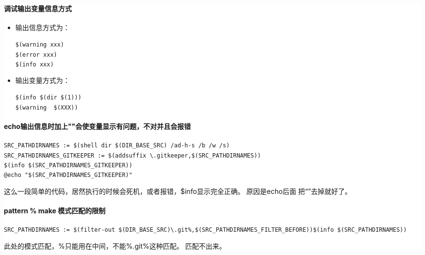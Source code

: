 <h4 id="调试输出变量信息方式">调试输出变量信息方式</h4>
<ul>
<li><p>输出信息方式为：</p>
<pre><code>$(warning xxx)
$(error xxx)
$(info xxx)</code></pre></li>
<li><p>输出变量方式为：</p>
<pre><code>$(info $(dir $(1)))
$(warning  $(XXX))</code></pre></li>
</ul>
<h4 id="echo输出信息时加上会使变量显示有问题不对并且会报错">echo输出信息时加上""会使变量显示有问题，不对并且会报错</h4>
<pre><code>SRC_PATHDIRNAMES := $(shell dir $(DIR_BASE_SRC) /ad-h-s /b /w /s)
SRC_PATHDIRNAMES_GITKEEPER := $(addsuffix \.gitkeeper,$(SRC_PATHDIRNAMES))
$(info $(SRC_PATHDIRNAMES_GITKEEPER))
@echo &quot;$(SRC_PATHDIRNAMES_GITKEEPER)&quot;</code></pre>
<p>这么一段简单的代码，居然执行的时候会死机，或者报错，$info显示完全正确。 原因是echo后面 把“”去掉就好了。</p>
<h4 id="pattern-make-模式匹配的限制">pattern % make 模式匹配的限制</h4>
<pre><code>SRC_PATHDIRNAMES := $(filter-out $(DIR_BASE_SRC)\.git%,$(SRC_PATHDIRNAMES_FILTER_BEFORE))$(info $(SRC_PATHDIRNAMES))</code></pre>
<p>此处的模式匹配，%只能用在中间，不能%.git%这种匹配。 匹配不出来。</p>
